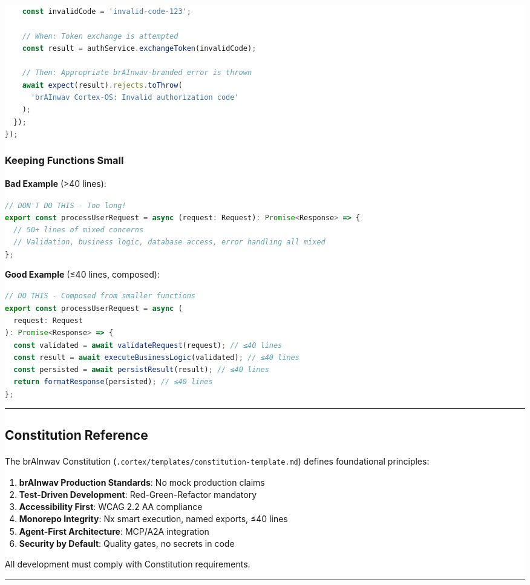 ```typescript
    const invalidCode = 'invalid-code-123';
    
    // When: Token exchange is attempted
    const result = authService.exchangeToken(invalidCode);
    
    // Then: Appropriate brAInwav-branded error is thrown
    await expect(result).rejects.toThrow(
      'brAInwav Cortex-OS: Invalid authorization code'
    );
  });
});
```

### Keeping Functions Small

**Bad Example** (>40 lines):
```typescript
// DON'T DO THIS - Too long!
export const processUserRequest = async (request: Request): Promise<Response> => {
  // 50+ lines of mixed concerns
  // Validation, business logic, database access, error handling all mixed
};
```

**Good Example** (≤40 lines, composed):
```typescript
// DO THIS - Composed from smaller functions
export const processUserRequest = async (
  request: Request
): Promise<Response> => {
  const validated = await validateRequest(request); // ≤40 lines
  const result = await executeBusinessLogic(validated); // ≤40 lines
  const persisted = await persistResult(result); // ≤40 lines
  return formatResponse(persisted); // ≤40 lines
};
```

---

## Constitution Reference

The brAInwav Constitution (`.cortex/templates/constitution-template.md`) defines foundational principles:

1. **brAInwav Production Standards**: No mock production claims
2. **Test-Driven Development**: Red-Green-Refactor mandatory
3. **Accessibility First**: WCAG 2.2 AA compliance
4. **Monorepo Integrity**: Nx smart execution, named exports, ≤40 lines
5. **Agent-First Architecture**: MCP/A2A integration
6. **Security by Default**: Quality gates, no secrets in code

All development must comply with Constitution requirements.

---